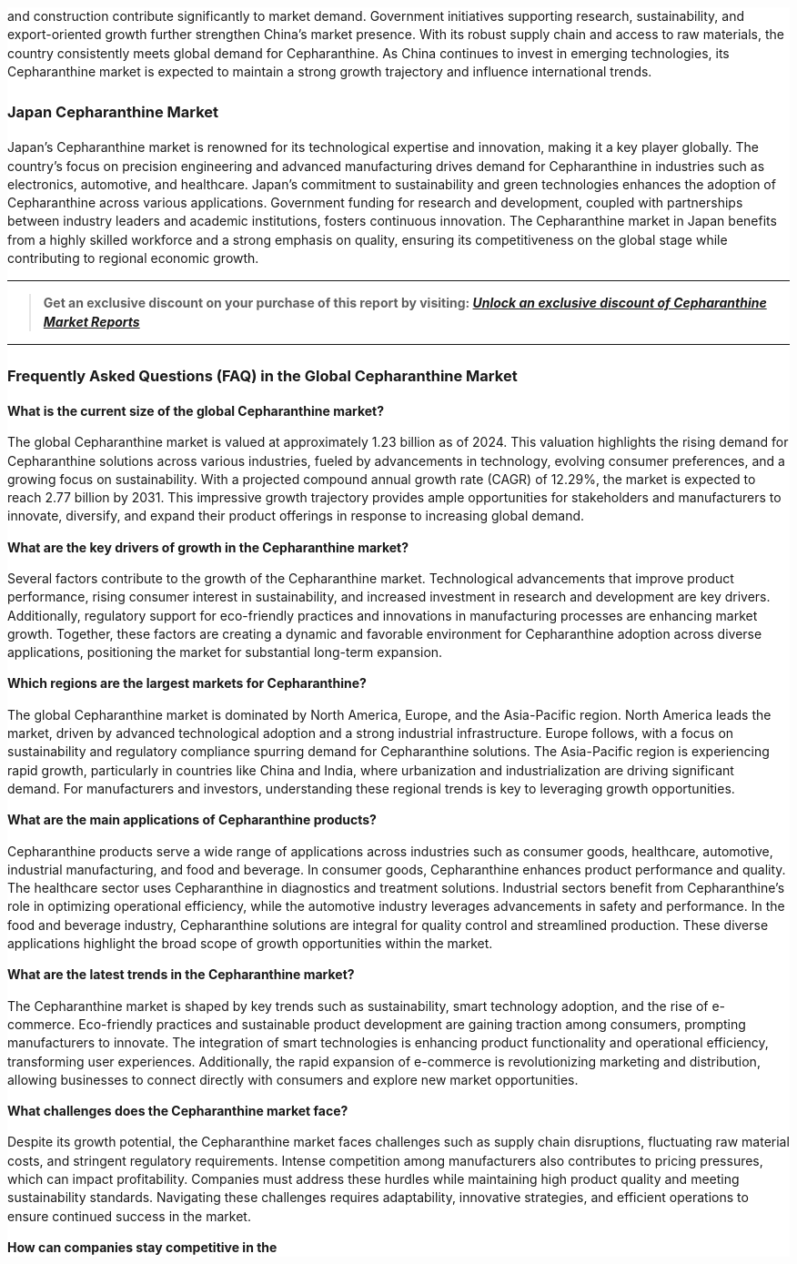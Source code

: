 and construction contribute significantly to market demand. Government initiatives supporting research, sustainability, and export-oriented growth further strengthen China&rsquo;s market presence. With its robust supply chain and access to raw materials, the country consistently meets global demand for Cepharanthine. As China continues to invest in emerging technologies, its Cepharanthine market is expected to maintain a strong growth trajectory and influence international trends.</p><h3>Japan Cepharanthine Market</h3><p>Japan&rsquo;s Cepharanthine market is renowned for its technological expertise and innovation, making it a key player globally. The country&rsquo;s focus on precision engineering and advanced manufacturing drives demand for Cepharanthine in industries such as electronics, automotive, and healthcare. Japan&rsquo;s commitment to sustainability and green technologies enhances the adoption of Cepharanthine across various applications. Government funding for research and development, coupled with partnerships between industry leaders and academic institutions, fosters continuous innovation. The Cepharanthine market in Japan benefits from a highly skilled workforce and a strong emphasis on quality, ensuring its competitiveness on the global stage while contributing to regional economic growth.</p><hr /><blockquote><p><strong>Get an exclusive discount on your purchase of this report by visiting: <em><a href="://marketresearchpulse.com/ask-for-discount/116819?utm_source=Github&amp;utm_medium=021">Unlock an exclusive discount of Cepharanthine Market Reports</a></em>&nbsp;</strong></p></blockquote><hr /><h3>Frequently Asked Questions (FAQ) in the Global Cepharanthine Market</h3><p><strong>What is the current size of the global Cepharanthine market?</strong></p><p>The global Cepharanthine market is valued at approximately 1.23 billion as of 2024. This valuation highlights the rising demand for Cepharanthine solutions across various industries, fueled by advancements in technology, evolving consumer preferences, and a growing focus on sustainability. With a projected compound annual growth rate (CAGR) of 12.29%, the market is expected to reach 2.77 billion by 2031. This impressive growth trajectory provides ample opportunities for stakeholders and manufacturers to innovate, diversify, and expand their product offerings in response to increasing global demand.</p><p><strong>What are the key drivers of growth in the Cepharanthine market?</strong></p><p>Several factors contribute to the growth of the Cepharanthine market. Technological advancements that improve product performance, rising consumer interest in sustainability, and increased investment in research and development are key drivers. Additionally, regulatory support for eco-friendly practices and innovations in manufacturing processes are enhancing market growth. Together, these factors are creating a dynamic and favorable environment for Cepharanthine adoption across diverse applications, positioning the market for substantial long-term expansion.</p><p><strong>Which regions are the largest markets for Cepharanthine?</strong></p><p>The global Cepharanthine market is dominated by North America, Europe, and the Asia-Pacific region. North America leads the market, driven by advanced technological adoption and a strong industrial infrastructure. Europe follows, with a focus on sustainability and regulatory compliance spurring demand for Cepharanthine solutions. The Asia-Pacific region is experiencing rapid growth, particularly in countries like China and India, where urbanization and industrialization are driving significant demand. For manufacturers and investors, understanding these regional trends is key to leveraging growth opportunities.</p><p><strong>What are the main applications of Cepharanthine products?</strong></p><p>Cepharanthine products serve a wide range of applications across industries such as consumer goods, healthcare, automotive, industrial manufacturing, and food and beverage. In consumer goods, Cepharanthine enhances product performance and quality. The healthcare sector uses Cepharanthine in diagnostics and treatment solutions. Industrial sectors benefit from Cepharanthine&rsquo;s role in optimizing operational efficiency, while the automotive industry leverages advancements in safety and performance. In the food and beverage industry, Cepharanthine solutions are integral for quality control and streamlined production. These diverse applications highlight the broad scope of growth opportunities within the market.</p><p><strong>What are the latest trends in the Cepharanthine market?</strong></p><p>The Cepharanthine market is shaped by key trends such as sustainability, smart technology adoption, and the rise of e-commerce. Eco-friendly practices and sustainable product development are gaining traction among consumers, prompting manufacturers to innovate. The integration of smart technologies is enhancing product functionality and operational efficiency, transforming user experiences. Additionally, the rapid expansion of e-commerce is revolutionizing marketing and distribution, allowing businesses to connect directly with consumers and explore new market opportunities.</p><p><strong>What challenges does the Cepharanthine market face?</strong></p><p>Despite its growth potential, the Cepharanthine market faces challenges such as supply chain disruptions, fluctuating raw material costs, and stringent regulatory requirements. Intense competition among manufacturers also contributes to pricing pressures, which can impact profitability. Companies must address these hurdles while maintaining high product quality and meeting sustainability standards. Navigating these challenges requires adaptability, innovative strategies, and efficient operations to ensure continued success in the market.</p><p><strong>How can companies stay competitive in the
